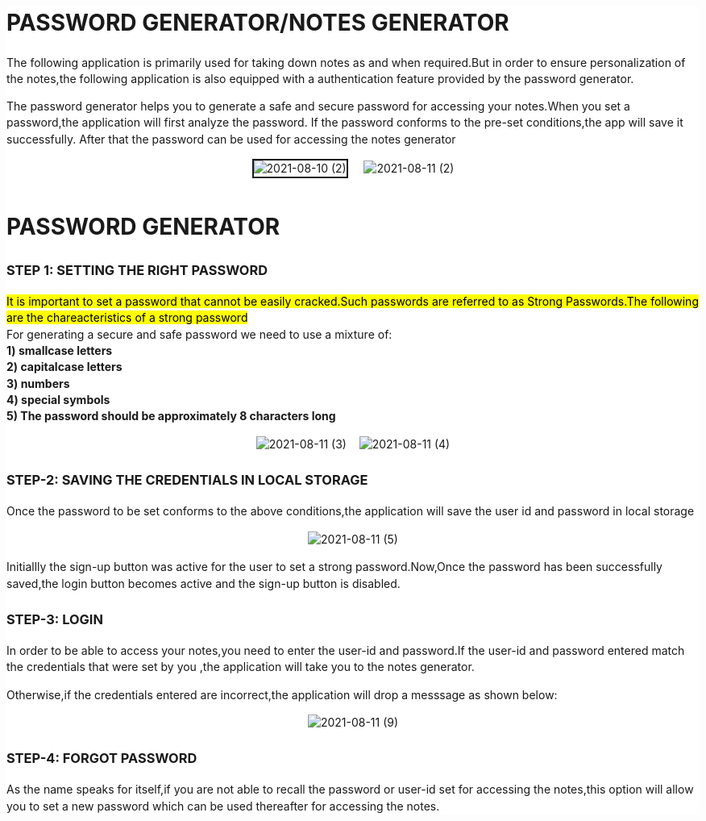 <h1>PASSWORD GENERATOR/NOTES GENERATOR</h1>
<p>The following application is primarily used for taking down notes as and when required.But in order to ensure personalization of the notes,the following application is also equipped with a authentication feature provided by the password generator.
  
 </p> 

<p>The password generator helps you to generate a safe and secure password for accessing your notes.When you set a password,the application will first analyze the password. If the password conforms to the pre-set conditions,the app will save it successfully. After that the password can be used for accessing the notes generator</p>
 <p align="center">
 <img width="215" style="pad" alt="2021-08-10 (2)" src="https://user-images.githubusercontent.com/82633814/128963709-e0704aa0-23fc-40ff-8b89-627aaa536d3b.png" border="2">&nbsp;&nbsp;&nbsp;&nbsp;
  <img width="222" alt="2021-08-11 (2)" src="https://user-images.githubusercontent.com/82633814/128964151-37018675-c084-44fd-bdd0-414349f4a16a.png">

  
  </p>
  
<h1>PASSWORD GENERATOR</h1>
<h3>STEP 1: SETTING THE RIGHT PASSWORD</h3>
<p><mark>It is important to set a password that cannot be easily cracked.Such passwords are referred to as Strong Passwords.The following are the chareacteristics of a strong password</mark><br>
For generating a secure and safe password we need to use a mixture of:<br><b>1) smallcase letters</b><br><b>2) capitalcase letters</b><br><b>3) numbers</b><br><b>4) special symbols</b><br><b>5) The password should be approximately 8 characters long</b></p>
<p align="center">
<img width="240" height="370" alt="2021-08-11 (3)" src="https://user-images.githubusercontent.com/82633814/128970964-12888477-d39d-4c84-ad08-f68d4df65668.png">&nbsp;&nbsp;&nbsp;
<img width="240" height="370" alt="2021-08-11 (4)" src="https://user-images.githubusercontent.com/82633814/128974327-1118d72b-b2b6-4366-b7d5-5c8dcdd7b451.png">
  
</p>  
<h3>STEP-2: SAVING THE CREDENTIALS IN LOCAL STORAGE</h3>
<p>Once the password to be set conforms to the above conditions,the application will save the user id and password in local storage</p>
<p align="center"><img align="center" width="240" height="370" alt="2021-08-11 (5)" src="https://user-images.githubusercontent.com/82633814/128978790-d24b9ebf-f9be-4645-8c5d-b0427119b675.png"></p>
<p>Initiallly the sign-up button was active for the user to set a strong password.Now,Once the password has been successfully saved,the login button becomes active and the sign-up button is disabled.
  
 <h3>STEP-3: LOGIN</h3>
 <p>In order to be able to access your notes,you need to enter the user-id and password.If the user-id and password entered match the credentials that were set by you ,the application will take you to the notes generator.<br>
  
  
  Otherwise,if the credentials entered are incorrect,the application will drop a messsage as shown below:<br>
  
  <p align="center"><img width="240" height="370" alt="2021-08-11 (9)" src="https://user-images.githubusercontent.com/82633814/129001445-bb514f7f-13cc-4517-a414-9b6bce9791b5.png"></p>

  
  
  
  
  </p>
  
  <h3>STEP-4: FORGOT PASSWORD </h3>
  <p>As the name speaks for itself,if you are not able to recall the password or user-id set for accessing the notes,this option will allow you to set a new password which can be used thereafter for accessing the notes.</p>
  